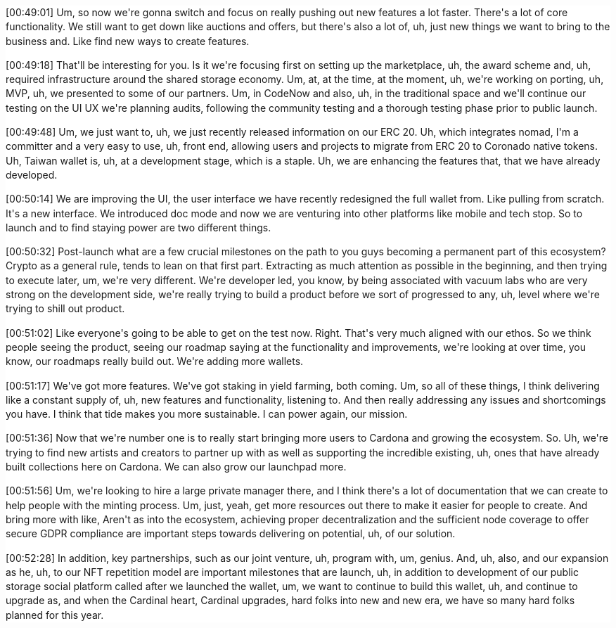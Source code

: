 [00:49:01] Um, so now we're gonna switch and focus on really pushing out new features a lot faster. There's a lot of core functionality. We still want to get down like auctions and offers, but there's also a lot of, uh, just new things we want to bring to the business and. Like find new ways to create features.

[00:49:18] That'll be interesting for you. Is it we're focusing first on setting up the marketplace, uh, the award scheme and, uh, required infrastructure around the shared storage economy. Um, at, at the time, at the moment, uh, we're working on porting, uh, MVP, uh, we presented to some of our partners. Um, in CodeNow and also, uh, in the traditional space and we'll continue our testing on the UI UX we're planning audits, following the community testing and a thorough testing phase prior to public launch.

[00:49:48] Um, we just want to, uh, we just recently released information on our ERC 20. Uh, which integrates nomad, I'm a committer and a very easy to use, uh, front end, allowing users and projects to migrate from ERC 20 to Coronado native tokens. Uh, Taiwan wallet is, uh, at a development stage, which is a staple. Uh, we are enhancing the features that, that we have already developed.

[00:50:14] We are improving the UI, the user interface we have recently redesigned the full wallet from. Like pulling from scratch. It's a new interface. We introduced doc mode and now we are venturing into other platforms like mobile and tech stop. So to launch and to find staying power are two different things.

[00:50:32] Post-launch what are a few crucial milestones on the path to you guys becoming a permanent part of this ecosystem? Crypto as a general rule, tends to lean on that first part. Extracting as much attention as possible in the beginning, and then trying to execute later, um, we're very different. We're developer led, you know, by being associated with vacuum labs who are very strong on the development side, we're really trying to build a product before we sort of progressed to any, uh, level where we're trying to shill out product.

[00:51:02] Like everyone's going to be able to get on the test now. Right. That's very much aligned with our ethos. So we think people seeing the product, seeing our roadmap saying at the functionality and improvements, we're looking at over time, you know, our roadmaps really build out. We're adding more wallets.

[00:51:17] We've got more features. We've got staking in yield farming, both coming. Um, so all of these things, I think delivering like a constant supply of, uh, new features and functionality, listening to. And then really addressing any issues and shortcomings you have. I think that tide makes you more sustainable. I can power again, our mission.

[00:51:36] Now that we're number one is to really start bringing more users to Cardona and growing the ecosystem. So. Uh, we're trying to find new artists and creators to partner up with as well as supporting the incredible existing, uh, ones that have already built collections here on Cardona. We can also grow our launchpad more.

[00:51:56] Um, we're looking to hire a large private manager there, and I think there's a lot of documentation that we can create to help people with the minting process. Um, just, yeah, get more resources out there to make it easier for people to create. And bring more with like, Aren't as into the ecosystem, achieving proper decentralization and the sufficient node coverage to offer secure GDPR compliance are important steps towards delivering on potential, uh, of our solution.

[00:52:28] In addition, key partnerships, such as our joint venture, uh, program with, um, genius. And, uh, also, and our expansion as he, uh, to our NFT repetition model are important milestones that are launch, uh, in addition to development of our public storage social platform called after we launched the wallet, um, we want to continue to build this wallet, uh, and continue to upgrade as, and when the Cardinal heart, Cardinal upgrades, hard folks into new and new era, we have so many hard folks planned for this year.
